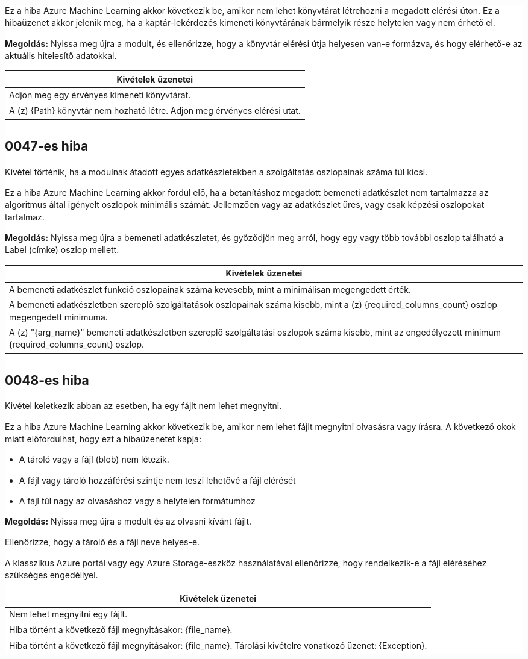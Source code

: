 Ez a hiba Azure Machine Learning akkor következik be, amikor nem lehet könyvtárat létrehozni a megadott elérési úton. Ez a hibaüzenet akkor jelenik meg, ha a kaptár-lekérdezés kimeneti könyvtárának bármelyik része helytelen vagy nem érhető el.  

**Megoldás:** Nyissa meg újra a modult, és ellenőrizze, hogy a könyvtár elérési útja helyesen van-e formázva, és hogy elérhető-e az aktuális hitelesítő adatokkal.  

|Kivételek üzenetei|
|------------------------|
|Adjon meg egy érvényes kimeneti könyvtárat.|
|A (z) {Path} könyvtár nem hozható létre. Adjon meg érvényes elérési utat.|


## <a name="error-0047"></a>0047-es hiba  
 Kivétel történik, ha a modulnak átadott egyes adatkészletekben a szolgáltatás oszlopainak száma túl kicsi.  

 Ez a hiba Azure Machine Learning akkor fordul elő, ha a betanításhoz megadott bemeneti adatkészlet nem tartalmazza az algoritmus által igényelt oszlopok minimális számát. Jellemzően vagy az adatkészlet üres, vagy csak képzési oszlopokat tartalmaz.  

**Megoldás:** Nyissa meg újra a bemeneti adatkészletet, és győződjön meg arról, hogy egy vagy több további oszlop található a Label (címke) oszlop mellett.  

|Kivételek üzenetei|
|------------------------|
|A bemeneti adatkészlet funkció oszlopainak száma kevesebb, mint a minimálisan megengedett érték.|
|A bemeneti adatkészletben szereplő szolgáltatások oszlopainak száma kisebb, mint a (z) {required_columns_count} oszlop megengedett minimuma.|
|A (z) "{arg_name}" bemeneti adatkészletben szereplő szolgáltatási oszlopok száma kisebb, mint az engedélyezett minimum {required_columns_count} oszlop.|


## <a name="error-0048"></a>0048-es hiba  
 Kivétel keletkezik abban az esetben, ha egy fájlt nem lehet megnyitni.  

 Ez a hiba Azure Machine Learning akkor következik be, amikor nem lehet fájlt megnyitni olvasásra vagy írásra. A következő okok miatt előfordulhat, hogy ezt a hibaüzenetet kapja:  

-   A tároló vagy a fájl (blob) nem létezik.  
  
-   A fájl vagy tároló hozzáférési szintje nem teszi lehetővé a fájl elérését  
  
-   A fájl túl nagy az olvasáshoz vagy a helytelen formátumhoz  

**Megoldás:** Nyissa meg újra a modult és az olvasni kívánt fájlt.  

 Ellenőrizze, hogy a tároló és a fájl neve helyes-e.  

 A klasszikus Azure portál vagy egy Azure Storage-eszköz használatával ellenőrizze, hogy rendelkezik-e a fájl eléréséhez szükséges engedéllyel.  

  

|Kivételek üzenetei|
|------------------------|
|Nem lehet megnyitni egy fájlt.|
|Hiba történt a következő fájl megnyitásakor: {file_name}.|
|Hiba történt a következő fájl megnyitásakor: {file_name}. Tárolási kivételre vonatkozó üzenet: {Exception}.|
